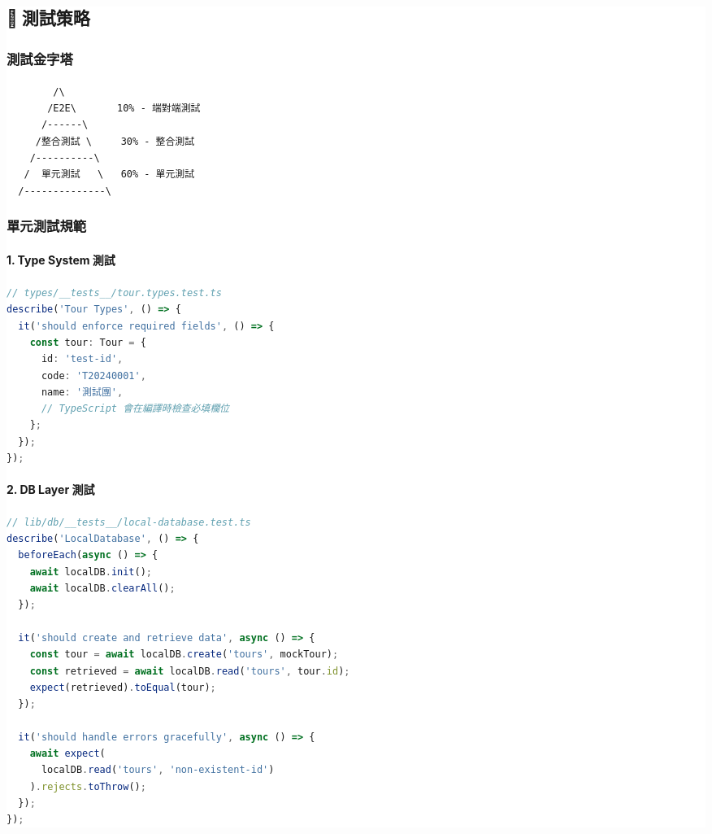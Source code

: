 
## 🧪 測試策略

### 測試金字塔

```
        /\
       /E2E\       10% - 端對端測試
      /------\
     /整合測試 \     30% - 整合測試
    /----------\
   /  單元測試   \   60% - 單元測試
  /--------------\
```

### 單元測試規範

#### 1. Type System 測試
```typescript
// types/__tests__/tour.types.test.ts
describe('Tour Types', () => {
  it('should enforce required fields', () => {
    const tour: Tour = {
      id: 'test-id',
      code: 'T20240001',
      name: '測試團',
      // TypeScript 會在編譯時檢查必填欄位
    };
  });
});
```

#### 2. DB Layer 測試
```typescript
// lib/db/__tests__/local-database.test.ts
describe('LocalDatabase', () => {
  beforeEach(async () => {
    await localDB.init();
    await localDB.clearAll();
  });

  it('should create and retrieve data', async () => {
    const tour = await localDB.create('tours', mockTour);
    const retrieved = await localDB.read('tours', tour.id);
    expect(retrieved).toEqual(tour);
  });

  it('should handle errors gracefully', async () => {
    await expect(
      localDB.read('tours', 'non-existent-id')
    ).rejects.toThrow();
  });
});
```

